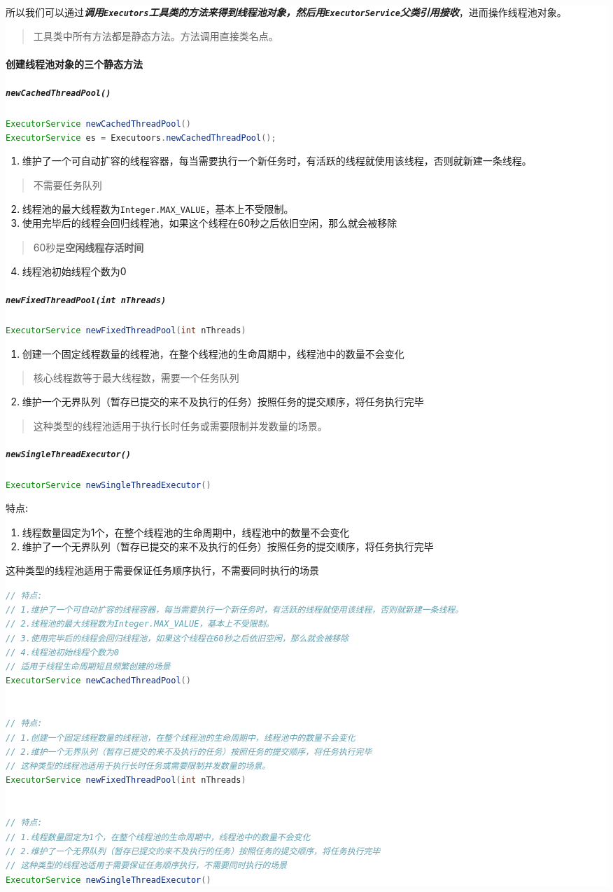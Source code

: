 所以我们可以通过***调用`Executors`工具类的方法来得到线程池对象，然后用`ExecutorService`父类引用接收***，进而操作线程池对象。

> 工具类中所有方法都是静态方法。方法调用直接类名点。

#### 创建线程池对象的三个静态方法

##### `newCachedThreadPool()`

```Java
ExecutorService newCachedThreadPool()
ExecutorService es = Executoors.newCachedThreadPool();
```

1. 维护了一个可自动扩容的线程容器，每当需要执行一个新任务时，有活跃的线程就使用该线程，否则就新建一条线程。

> 不需要任务队列

2. 线程池的最大线程数为`Integer.MAX_VALUE`，基本上不受限制。
3. 使用完毕后的线程会回归线程池，如果这个线程在60秒之后依旧空闲，那么就会被移除

> 60秒是**空闲线程存活时间**

4. 线程池初始线程个数为0

##### `newFixedThreadPool(int nThreads)`

```java
ExecutorService newFixedThreadPool(int nThreads)
```

1. 创建一个固定线程数量的线程池，在整个线程池的生命周期中，线程池中的数量不会变化

> 核心线程数等于最大线程数，需要一个任务队列

2. 维护一个无界队列（暂存已提交的来不及执行的任务）按照任务的提交顺序，将任务执行完毕 

> 这种类型的线程池适用于执行长时任务或需要限制并发数量的场景。

##### `newSingleThreadExecutor()`

```java
ExecutorService newSingleThreadExecutor()
```

特点:

1. 线程数量固定为1个，在整个线程池的生命周期中，线程池中的数量不会变化
2. 维护了一个无界队列（暂存已提交的来不及执行的任务）按照任务的提交顺序，将任务执行完毕  

这种类型的线程池适用于需要保证任务顺序执行，不需要同时执行的场景

```java
// 特点:
// 1.维护了一个可自动扩容的线程容器，每当需要执行一个新任务时，有活跃的线程就使用该线程，否则就新建一条线程。
// 2.线程池的最大线程数为Integer.MAX_VALUE，基本上不受限制。
// 3.使用完毕后的线程会回归线程池，如果这个线程在60秒之后依旧空闲，那么就会被移除
// 4.线程池初始线程个数为0
// 适用于线程生命周期短且频繁创建的场景
ExecutorService newCachedThreadPool()


// 特点:
// 1.创建一个固定线程数量的线程池，在整个线程池的生命周期中，线程池中的数量不会变化
// 2.维护一个无界队列（暂存已提交的来不及执行的任务）按照任务的提交顺序，将任务执行完毕  
// 这种类型的线程池适用于执行长时任务或需要限制并发数量的场景。
ExecutorService newFixedThreadPool(int nThreads)


// 特点:
// 1.线程数量固定为1个，在整个线程池的生命周期中，线程池中的数量不会变化
// 2.维护了一个无界队列（暂存已提交的来不及执行的任务）按照任务的提交顺序，将任务执行完毕  
// 这种类型的线程池适用于需要保证任务顺序执行，不需要同时执行的场景
ExecutorService newSingleThreadExecutor()
```